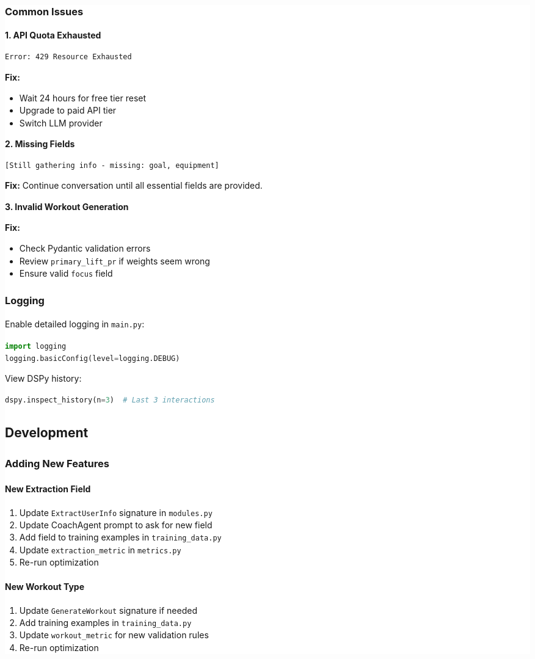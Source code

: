 ### Common Issues

**1. API Quota Exhausted**
```
Error: 429 Resource Exhausted
```

**Fix:**
- Wait 24 hours for free tier reset
- Upgrade to paid API tier
- Switch LLM provider

**2. Missing Fields**
```
[Still gathering info - missing: goal, equipment]
```

**Fix:** Continue conversation until all essential fields are provided.

**3. Invalid Workout Generation**

**Fix:**
- Check Pydantic validation errors
- Review `primary_lift_pr` if weights seem wrong
- Ensure valid `focus` field

### Logging

Enable detailed logging in `main.py`:

```python
import logging
logging.basicConfig(level=logging.DEBUG)
```

View DSPy history:
```python
dspy.inspect_history(n=3)  # Last 3 interactions
```

## Development

### Adding New Features

#### New Extraction Field

1. Update `ExtractUserInfo` signature in `modules.py`
2. Update CoachAgent prompt to ask for new field
3. Add field to training examples in `training_data.py`
4. Update `extraction_metric` in `metrics.py`
5. Re-run optimization

#### New Workout Type

1. Update `GenerateWorkout` signature if needed
2. Add training examples in `training_data.py`
3. Update `workout_metric` for new validation rules
4. Re-run optimization
